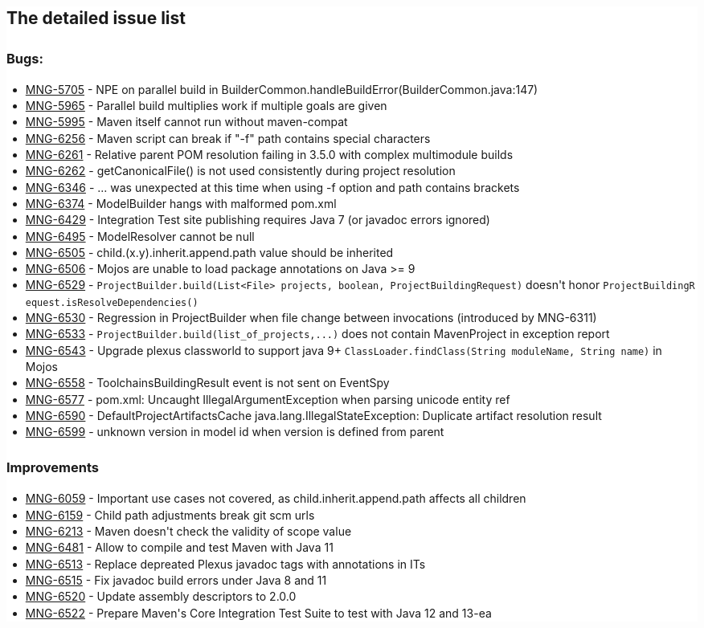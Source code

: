 ## The detailed issue list[](#Details)

### Bugs:

- [MNG-5705](https://issues.apache.org/jira/browse/MNG-5705) - NPE on parallel build in BuilderCommon.handleBuildError(BuilderCommon.java:147)
- [MNG-5965](https://issues.apache.org/jira/browse/MNG-5965) - Parallel build multiplies work if multiple goals are given
- [MNG-5995](https://issues.apache.org/jira/browse/MNG-5995) - Maven itself cannot run without maven-compat
- [MNG-6256](https://issues.apache.org/jira/browse/MNG-6256) - Maven script can break if "-f" path contains special characters
- [MNG-6261](https://issues.apache.org/jira/browse/MNG-6261) - Relative parent POM resolution failing in 3.5.0 with complex multimodule builds
- [MNG-6262](https://issues.apache.org/jira/browse/MNG-6262) - getCanonicalFile() is not used consistently during project resolution
- [MNG-6346](https://issues.apache.org/jira/browse/MNG-6346) - ... was unexpected at this time when using -f option and path contains brackets
- [MNG-6374](https://issues.apache.org/jira/browse/MNG-6374) - ModelBuilder hangs with malformed pom.xml
- [MNG-6429](https://issues.apache.org/jira/browse/MNG-6429) - Integration Test site publishing requires Java 7 (or javadoc errors ignored)
- [MNG-6495](https://issues.apache.org/jira/browse/MNG-6495) - ModelResolver cannot be null
- [MNG-6505](https://issues.apache.org/jira/browse/MNG-6505) - child.(x.y).inherit.append.path value should be inherited
- [MNG-6506](https://issues.apache.org/jira/browse/MNG-6506) - Mojos are unable to load package annotations on Java >= 9
- [MNG-6529](https://issues.apache.org/jira/browse/MNG-6529) - `ProjectBuilder.build(List<File> projects, boolean, ProjectBuildingRequest)` doesn't honor `ProjectBuildingRequest.isResolveDependencies()`
- [MNG-6530](https://issues.apache.org/jira/browse/MNG-6530) - Regression in ProjectBuilder when file change between invocations (introduced by MNG-6311)
- [MNG-6533](https://issues.apache.org/jira/browse/MNG-6533) - `ProjectBuilder.build(list_of_projects,...)` does not contain MavenProject in exception report
- [MNG-6543](https://issues.apache.org/jira/browse/MNG-6543) - Upgrade plexus classworld to support java 9+ `ClassLoader.findClass(String moduleName, String name)` in Mojos
- [MNG-6558](https://issues.apache.org/jira/browse/MNG-6558) - ToolchainsBuildingResult event is not sent on EventSpy
- [MNG-6577](https://issues.apache.org/jira/browse/MNG-6577) - pom.xml: Uncaught IllegalArgumentException when parsing unicode entity ref
- [MNG-6590](https://issues.apache.org/jira/browse/MNG-6590) - DefaultProjectArtifactsCache java.lang.IllegalStateException: Duplicate artifact resolution result
- [MNG-6599](https://issues.apache.org/jira/browse/MNG-6599) - unknown version in model id when version is defined from parent

### Improvements

- [MNG-6059](https://issues.apache.org/jira/browse/MNG-6059) - Important use cases not covered, as child.inherit.append.path affects all children
- [MNG-6159](https://issues.apache.org/jira/browse/MNG-6159) - Child path adjustments break git scm urls
- [MNG-6213](https://issues.apache.org/jira/browse/MNG-6213) - Maven doesn't check the validity of scope value
- [MNG-6481](https://issues.apache.org/jira/browse/MNG-6481) - Allow to compile and test Maven with Java 11
- [MNG-6513](https://issues.apache.org/jira/browse/MNG-6513) - Replace depreated Plexus javadoc tags with annotations in ITs
- [MNG-6515](https://issues.apache.org/jira/browse/MNG-6515) - Fix javadoc build errors under Java 8 and 11
- [MNG-6520](https://issues.apache.org/jira/browse/MNG-6520) - Update assembly descriptors to 2.0.0
- [MNG-6522](https://issues.apache.org/jira/browse/MNG-6522) - Prepare Maven's Core Integration Test Suite to test with Java 12 and 13-ea